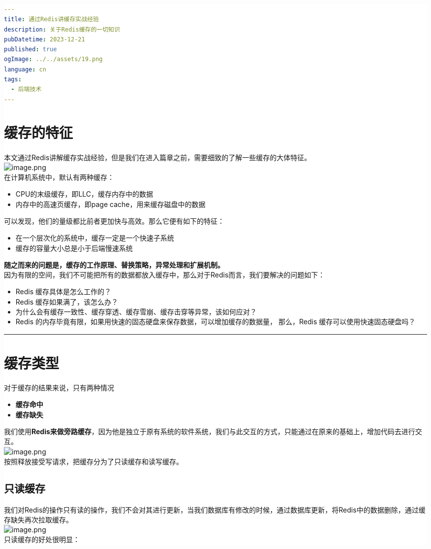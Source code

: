 ```yaml
---
title: 通过Redis讲缓存实战经验
description: 关于Redis缓存的一切知识
pubDatetime: 2023-12-21
published: true
ogImage: ../../assets/19.png
language: cn
tags:
  - 后端技术
---
```

# 缓存的特征
本文通过Redis讲解缓存实战经验，但是我们在进入篇章之前，需要细致的了解一些缓存的大体特征。<br />![image.png](https://cdn.nlark.com/yuque/0/2023/png/29466846/1703036104782-3df422d3-55ed-4c97-8ad6-418c9c823b38.png#averageHue=%23f6f3e2&clientId=ufaf23d8a-4412-4&from=paste&height=349&id=u7befee19&originHeight=524&originWidth=764&originalType=binary&ratio=1.5&rotation=0&showTitle=false&size=59292&status=done&style=none&taskId=u22894ec3-be4d-4bbc-a0f3-59b3a483851&title=&width=509.3333333333333)<br />在计算机系统中，默认有两种缓存：

- CPU的末级缓存，即LLC，缓存内存中的数据
- 内存中的高速页缓存，即page cache，用来缓存磁盘中的数据

可以发现，他们的量级都比前者更加快与高效。那么它便有如下的特征：

- 在一个层次化的系统中，缓存一定是一个快速子系统
- 缓存的容量大小总是小于后端慢速系统

**随之而来的问题是，缓存的工作原理、替换策略，异常处理和扩展机制。**<br />因为有限的空间，我们不可能把所有的数据都放入缓存中，那么对于Redis而言，我们要解决的问题如下：

- Redis 缓存具体是怎么工作的？ 
- Redis 缓存如果满了，该怎么办？ 
- 为什么会有缓存一致性、缓存穿透、缓存雪崩、缓存击穿等异常，该如何应对？
- Redis 的内存毕竟有限，如果用快速的固态硬盘来保存数据，可以增加缓存的数据量， 那么，Redis 缓存可以使用快速固态硬盘吗？  

---

# 缓存类型
对于缓存的结果来说，只有两种情况

- **缓存命中**
- **缓存缺失**

我们使用**Redis来做旁路缓存**，因为他是独立于原有系统的软件系统，我们与此交互的方式，只能通过在原来的基础上，增加代码去进行交互。<br />![image.png](https://cdn.nlark.com/yuque/0/2023/png/29466846/1703036086594-638ea304-05a4-47ee-ae3b-01a358a54db5.png#averageHue=%23fdfcfb&clientId=ufaf23d8a-4412-4&from=paste&height=221&id=uf5d4707c&originHeight=332&originWidth=869&originalType=binary&ratio=1.5&rotation=0&showTitle=false&size=59007&status=done&style=none&taskId=u8949c3f4-2a96-4202-941d-0cbd58f76d0&title=&width=579.3333333333334)<br />按照释放接受写请求，把缓存分为了只读缓存和读写缓存。
## 只读缓存
我们对Redis的操作只有读的操作，我们不会对其进行更新，当我们数据库有修改的时候，通过数据库更新，将Redis中的数据删除，通过缓存缺失再次拉取缓存。<br />![image.png](https://cdn.nlark.com/yuque/0/2023/png/29466846/1703036295186-8220b44b-2313-4180-a365-4066ab798bf1.png#averageHue=%23f7f4e5&clientId=ufaf23d8a-4412-4&from=paste&height=363&id=uf7ca6f4a&originHeight=545&originWidth=1088&originalType=binary&ratio=1.5&rotation=0&showTitle=false&size=161023&status=done&style=none&taskId=ub3224df4-7f42-4726-b552-294dd76b204&title=&width=725.3333333333334)<br />只读缓存的好处很明显：
